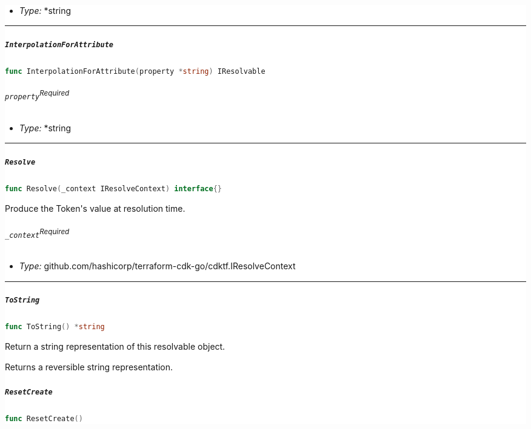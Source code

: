 - *Type:* *string

---

##### `InterpolationForAttribute` <a name="InterpolationForAttribute" id="@cdktf/provider-azurerm.automationWatcher.AutomationWatcherTimeoutsOutputReference.interpolationForAttribute"></a>

```go
func InterpolationForAttribute(property *string) IResolvable
```

###### `property`<sup>Required</sup> <a name="property" id="@cdktf/provider-azurerm.automationWatcher.AutomationWatcherTimeoutsOutputReference.interpolationForAttribute.parameter.property"></a>

- *Type:* *string

---

##### `Resolve` <a name="Resolve" id="@cdktf/provider-azurerm.automationWatcher.AutomationWatcherTimeoutsOutputReference.resolve"></a>

```go
func Resolve(_context IResolveContext) interface{}
```

Produce the Token's value at resolution time.

###### `_context`<sup>Required</sup> <a name="_context" id="@cdktf/provider-azurerm.automationWatcher.AutomationWatcherTimeoutsOutputReference.resolve.parameter._context"></a>

- *Type:* github.com/hashicorp/terraform-cdk-go/cdktf.IResolveContext

---

##### `ToString` <a name="ToString" id="@cdktf/provider-azurerm.automationWatcher.AutomationWatcherTimeoutsOutputReference.toString"></a>

```go
func ToString() *string
```

Return a string representation of this resolvable object.

Returns a reversible string representation.

##### `ResetCreate` <a name="ResetCreate" id="@cdktf/provider-azurerm.automationWatcher.AutomationWatcherTimeoutsOutputReference.resetCreate"></a>

```go
func ResetCreate()
```
